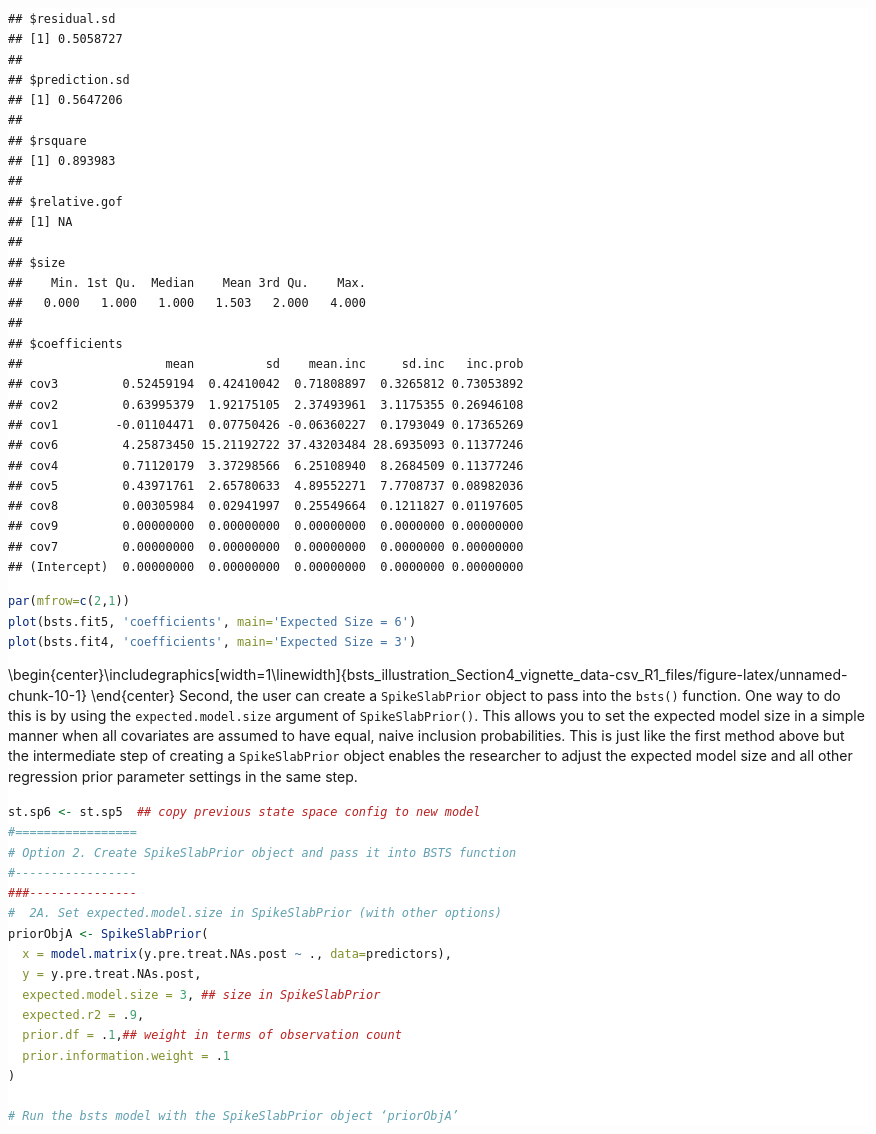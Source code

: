 ```
## $residual.sd
## [1] 0.5058727
## 
## $prediction.sd
## [1] 0.5647206
## 
## $rsquare
## [1] 0.893983
## 
## $relative.gof
## [1] NA
## 
## $size
##    Min. 1st Qu.  Median    Mean 3rd Qu.    Max. 
##   0.000   1.000   1.000   1.503   2.000   4.000 
## 
## $coefficients
##                    mean          sd    mean.inc     sd.inc   inc.prob
## cov3         0.52459194  0.42410042  0.71808897  0.3265812 0.73053892
## cov2         0.63995379  1.92175105  2.37493961  3.1175355 0.26946108
## cov1        -0.01104471  0.07750426 -0.06360227  0.1793049 0.17365269
## cov6         4.25873450 15.21192722 37.43203484 28.6935093 0.11377246
## cov4         0.71120179  3.37298566  6.25108940  8.2684509 0.11377246
## cov5         0.43971761  2.65780633  4.89552271  7.7708737 0.08982036
## cov8         0.00305984  0.02941997  0.25549664  0.1211827 0.01197605
## cov9         0.00000000  0.00000000  0.00000000  0.0000000 0.00000000
## cov7         0.00000000  0.00000000  0.00000000  0.0000000 0.00000000
## (Intercept)  0.00000000  0.00000000  0.00000000  0.0000000 0.00000000
```

```r
par(mfrow=c(2,1))
plot(bsts.fit5, 'coefficients', main='Expected Size = 6')
plot(bsts.fit4, 'coefficients', main='Expected Size = 3')
```



\begin{center}\includegraphics[width=1\linewidth]{bsts_illustration_Section4_vignette_data-csv_R1_files/figure-latex/unnamed-chunk-10-1} \end{center}
Second, the user can create a `SpikeSlabPrior` object to pass into the `bsts()`
function. One way to do this is by using the `expected.model.size` argument 
of `SpikeSlabPrior()`. This allows you to set the expected model size in a 
simple manner when all covariates are assumed to have equal, naive inclusion
probabilities. This is just like the first method above but the intermediate
step of creating a `SpikeSlabPrior` object enables the researcher to adjust 
the expected model size and all other regression prior parameter settings 
in the same step. 

```r
st.sp6 <- st.sp5  ## copy previous state space config to new model
#=================
# Option 2. Create SpikeSlabPrior object and pass it into BSTS function
#-----------------
###---------------
#  2A. Set expected.model.size in SpikeSlabPrior (with other options)
priorObjA <- SpikeSlabPrior(
  x = model.matrix(y.pre.treat.NAs.post ~ ., data=predictors),
  y = y.pre.treat.NAs.post,
  expected.model.size = 3, ## size in SpikeSlabPrior
  expected.r2 = .9,
  prior.df = .1,## weight in terms of observation count
  prior.information.weight = .1
) 

# Run the bsts model with the SpikeSlabPrior object ‘priorObjA’
```